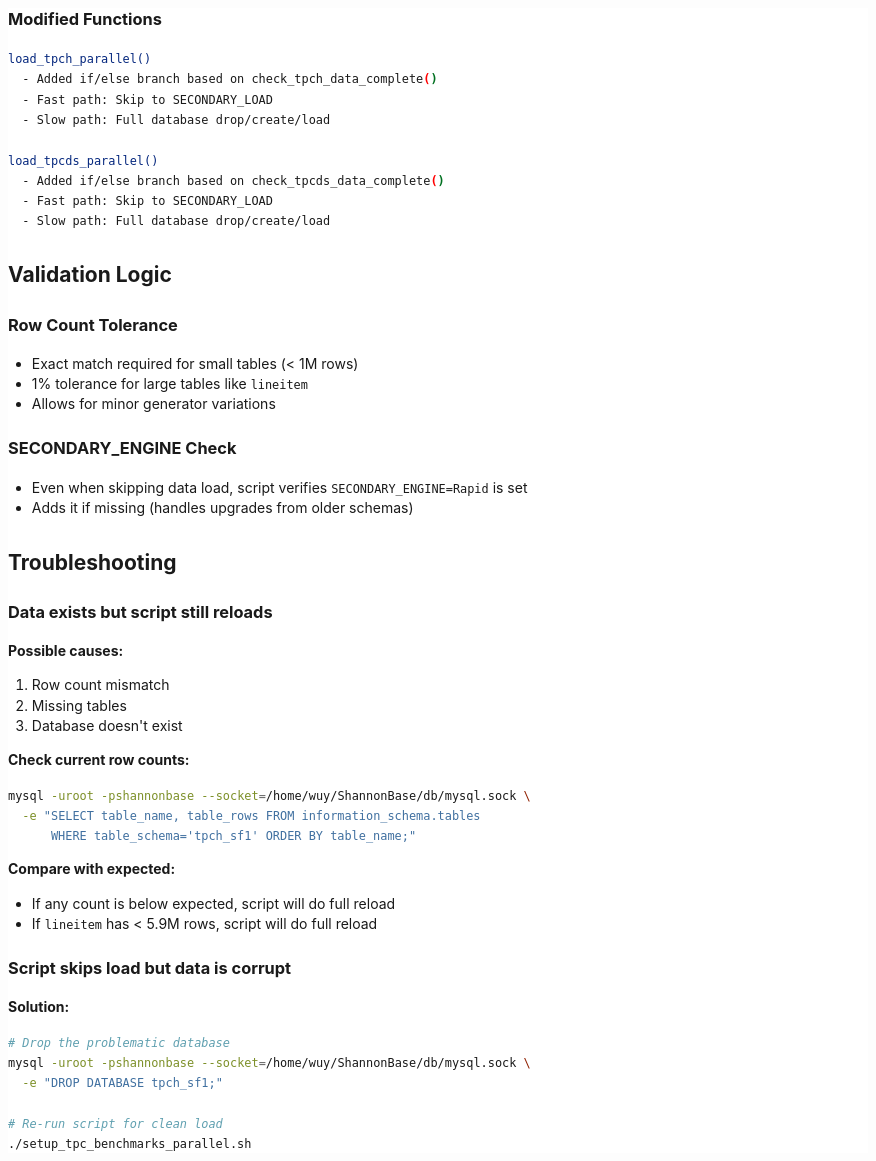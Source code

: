 ### Modified Functions

```bash
load_tpch_parallel()
  - Added if/else branch based on check_tpch_data_complete()
  - Fast path: Skip to SECONDARY_LOAD
  - Slow path: Full database drop/create/load

load_tpcds_parallel()
  - Added if/else branch based on check_tpcds_data_complete()
  - Fast path: Skip to SECONDARY_LOAD
  - Slow path: Full database drop/create/load
```

## Validation Logic

### Row Count Tolerance
- Exact match required for small tables (< 1M rows)
- 1% tolerance for large tables like `lineitem`
- Allows for minor generator variations

### SECONDARY_ENGINE Check
- Even when skipping data load, script verifies `SECONDARY_ENGINE=Rapid` is set
- Adds it if missing (handles upgrades from older schemas)

## Troubleshooting

### Data exists but script still reloads

**Possible causes:**
1. Row count mismatch
2. Missing tables
3. Database doesn't exist

**Check current row counts:**
```bash
mysql -uroot -pshannonbase --socket=/home/wuy/ShannonBase/db/mysql.sock \
  -e "SELECT table_name, table_rows FROM information_schema.tables 
      WHERE table_schema='tpch_sf1' ORDER BY table_name;"
```

**Compare with expected:**
- If any count is below expected, script will do full reload
- If `lineitem` has < 5.9M rows, script will do full reload

### Script skips load but data is corrupt

**Solution:**
```bash
# Drop the problematic database
mysql -uroot -pshannonbase --socket=/home/wuy/ShannonBase/db/mysql.sock \
  -e "DROP DATABASE tpch_sf1;"

# Re-run script for clean load
./setup_tpc_benchmarks_parallel.sh
```
